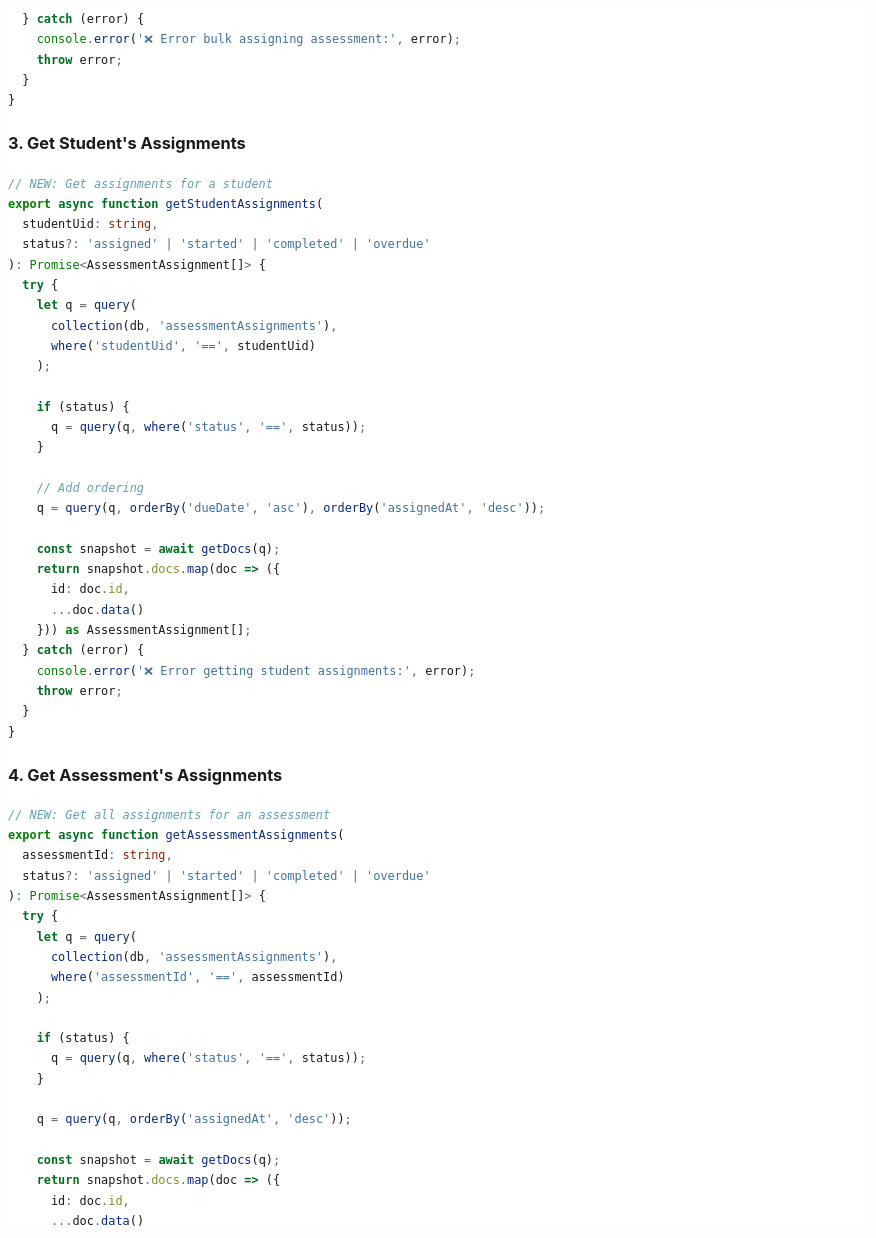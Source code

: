 ```typescript
  } catch (error) {
    console.error('❌ Error bulk assigning assessment:', error);
    throw error;
  }
}
```

### **3. Get Student's Assignments**

```typescript
// NEW: Get assignments for a student
export async function getStudentAssignments(
  studentUid: string,
  status?: 'assigned' | 'started' | 'completed' | 'overdue'
): Promise<AssessmentAssignment[]> {
  try {
    let q = query(
      collection(db, 'assessmentAssignments'),
      where('studentUid', '==', studentUid)
    );
    
    if (status) {
      q = query(q, where('status', '==', status));
    }
    
    // Add ordering
    q = query(q, orderBy('dueDate', 'asc'), orderBy('assignedAt', 'desc'));
    
    const snapshot = await getDocs(q);
    return snapshot.docs.map(doc => ({
      id: doc.id,
      ...doc.data()
    })) as AssessmentAssignment[];
  } catch (error) {
    console.error('❌ Error getting student assignments:', error);
    throw error;
  }
}
```

### **4. Get Assessment's Assignments**

```typescript
// NEW: Get all assignments for an assessment
export async function getAssessmentAssignments(
  assessmentId: string,
  status?: 'assigned' | 'started' | 'completed' | 'overdue'
): Promise<AssessmentAssignment[]> {
  try {
    let q = query(
      collection(db, 'assessmentAssignments'),
      where('assessmentId', '==', assessmentId)
    );
    
    if (status) {
      q = query(q, where('status', '==', status));
    }
    
    q = query(q, orderBy('assignedAt', 'desc'));
    
    const snapshot = await getDocs(q);
    return snapshot.docs.map(doc => ({
      id: doc.id,
      ...doc.data()
```
